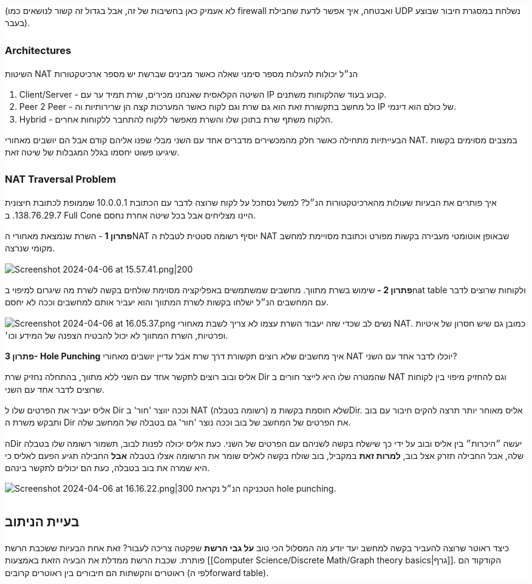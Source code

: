 (לא אעמיק כאן בחשיבות של זה, אבל בגדול זה קשור לנושאים כמו firewall ואבטחה, איך אפשר לדעת שחבילת UDP נשלחת במסגרת חיבור שבוצע בעבר).  

### Architectures
השיטות NAT הנ״ל יכולות להעלות מספר סימני שאלה כאשר מבינים שברשת יש מספר ארכיטקטורות

1) Client/Server - השיטה הקלאסית שאנחנו מכירים, שרת תמיד ער עם IP קבוע בעוד שהלקוחות משתנים.
2) Peer 2 Peer - כל מחשב בתקשורת זאת הוא גם שרת וגם לקוח כאשר המערכות קצה הן שרירותיות וה IP של כולם הוא דינמי.
3) Hybrid - הלקוח משתף שרת בתוכן שלו והשרת מאפשר ללקוח להתחבר ללקוחות אחרים. 

הבעייתיות מתחילה כאשר חלק מהמכשירים מדברים אחד עם השני מבלי שפנו אליהם קודם אבל הם יושבים מאחורי NAT. במצבים מסוימים בקשות שיגיעו פשוט יחסמו בגלל המגבלות של שיטה זאת. 

### NAT Traversal Problem 
איך פותרים את הבעיות שעולות מהארכיטקטורות הנ״ל? למשל נסתכל על לקוח שרוצה לדבר עם הכתובת 10.0.0.1 שממופת לכתובת חיצונית 138.76.29.7. ב Full Cone היינו מצליחים אבל בכל שיטה אחרת נחסם. 

__פתרון 1__ - השרת שנמצאת מאחורי הNAT יוסיף רשומה סטטית לטבלת ה NAT שבאופן אוטומטי מעבירה בקשות מפורט וכתובת מסויימת למחשב מקומי שנרצה.

![Screenshot 2024-04-06 at 15.57.41.png|200](/img/user/Assets/Screenshot%202024-04-06%20at%2015.57.41.png)

__פתרון 2 -__ שימוש בשרת מתווך. מחשבים שמשתמשים באפליקציה מסוימת שולחים בקשה לשרת  מה שיגרום למיפוי בnat table ולקוחות שרוצים לדבר עם המחשבים הנ״ל ישלחו בקשות לשרת המתווך והוא יעביר אותם למחשבים וככה לא יחסם.

![Screenshot 2024-04-06 at 16.05.37.png](/img/user/Assets/Screenshot%202024-04-06%20at%2016.05.37.png)
נשים לב שכדי שזה יעבוד השרת עצמו לא צריך לשבת מאחורי NAT. כמובן גם שיש חסרון של איטיות ופרטיות, השרת המתווך לא יכול להבטיח הצפנה של המידע וכו׳.

__פתרון 3- Hole Punching__ 
איך מחשבים שלא רוצים תקשורת דרך שרת אבל עדיין יושבים מאחורי NAT יוכלו לדבר אחד עם השני? 

אליס ובוב רוצים לתקשר אחד עם השני ללא מתווך, בהתחלה נחזיק שרת Dir שהמטרה שלו היא לייצר חורים ב NAT וגם להחזיק מיפוי בין לקוחות שרוצים לדבר אחד עם השני.

אליס יעביר את הפרטים שלו ל Dir וככה יווצר 'חור' ב NAT (רשומה בטבלה) שלא חוסמת בקשות מDir. אליס מאוחר יותר תרצה להקים חיבור עם בוב ותבקש משרת ה Dir את הפרטים של המחשב של בוב וככה נוצר 'חור' גם בטבלה של המחשב שלה. 

הDir יעשה ״היכרות״ בין אליס ובוב על ידי כך שישלח בקשה לשניהם עם הפרטים של השני. כעת אליס יכולה לפנות לבוב, תשמור רשומה שלו בטבלה שלה, אבל החבילה תזרק אצל בוב, __למרות זאת__ במקביל, בוב שולח בקשה לאליס שומר את הרשומה אצלו בטבלה __אבל__ החבילה תגיע הפעם לאליס כי היא שמרה את בוב בטבלה, כעת הם יכולים לתקשר בינהם. 

![Screenshot 2024-04-06 at 16.16.22.png|300](/img/user/Assets/Screenshot%202024-04-06%20at%2016.16.22.png)
הטכניקה הנ״ל נקראת hole punching. 

## בעיית הניתוב 
כיצד ראוטר שרוצה להעביר בקשה למחשב יעד יודע מה המסלול הכי טוב __על גבי הרשת__ שפקטה צריכה לעבור? זאת אחת הבעיות ששכבת הרשת פותרת. שכבת הרשת ממדלת את הבעיה הזאת באמצעות [[Computer Science/Discrete Math/Graph theory basics\|גרף]].
הקודקוד הם ראוטרים והקשתות הם חיבורים בין ראוטרים קרובים (לפי הforward table).
